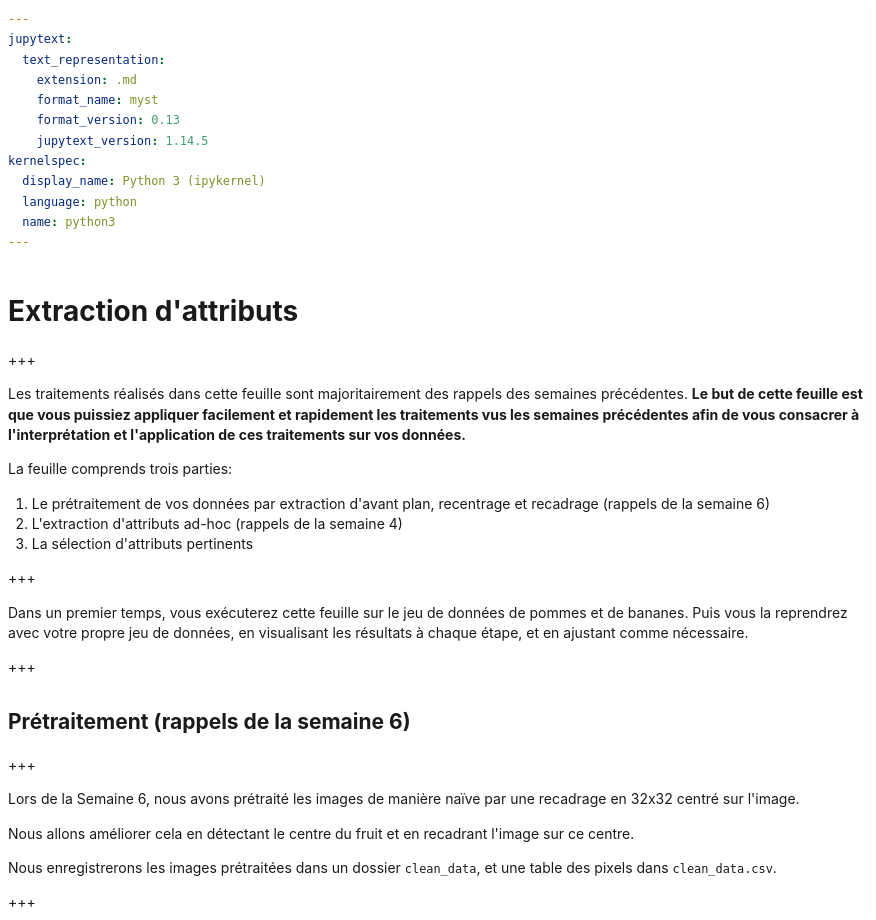 ```yaml
---
jupytext:
  text_representation:
    extension: .md
    format_name: myst
    format_version: 0.13
    jupytext_version: 1.14.5
kernelspec:
  display_name: Python 3 (ipykernel)
  language: python
  name: python3
---
```


# Extraction d'attributs

+++

Les traitements réalisés dans cette feuille sont majoritairement des
rappels des semaines précédentes. **Le but de cette feuille est que
vous puissiez appliquer facilement et rapidement les traitements vus
les semaines précédentes afin de vous consacrer à l'interprétation et
l'application de ces traitements sur vos données.**

La feuille comprends trois parties:
1. Le prétraitement de vos données par extraction d'avant plan,
   recentrage et recadrage (rappels de la semaine 6)
2. L'extraction d'attributs ad-hoc (rappels de la semaine 4)
3. La sélection d'attributs pertinents

+++

Dans un premier temps, vous exécuterez cette feuille sur le jeu de
données de pommes et de bananes. Puis vous la reprendrez avec votre
propre jeu de données, en visualisant les résultats à chaque étape, et
en ajustant comme nécessaire.

+++

## Prétraitement (rappels de la semaine 6)

+++

Lors de la Semaine 6, nous avons prétraité les images de manière naïve
par une recadrage en 32x32 centré sur l'image.

Nous allons améliorer cela en détectant le centre du fruit et en
recadrant l'image sur ce centre.

Nous enregistrerons les images prétraitées dans un dossier
`clean_data`, et une table des pixels dans `clean_data.csv`.

+++
